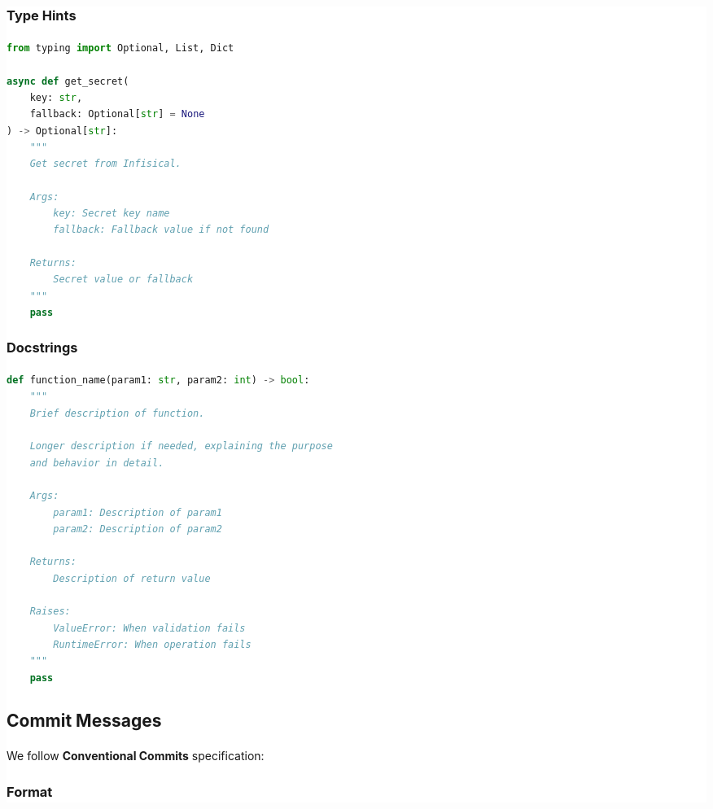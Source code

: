 ### Type Hints

```python
from typing import Optional, List, Dict

async def get_secret(
    key: str,
    fallback: Optional[str] = None
) -> Optional[str]:
    """
    Get secret from Infisical.

    Args:
        key: Secret key name
        fallback: Fallback value if not found

    Returns:
        Secret value or fallback
    """
    pass
```

### Docstrings

```python
def function_name(param1: str, param2: int) -> bool:
    """
    Brief description of function.

    Longer description if needed, explaining the purpose
    and behavior in detail.

    Args:
        param1: Description of param1
        param2: Description of param2

    Returns:
        Description of return value

    Raises:
        ValueError: When validation fails
        RuntimeError: When operation fails
    """
    pass
```

## Commit Messages

We follow **Conventional Commits** specification:

### Format
